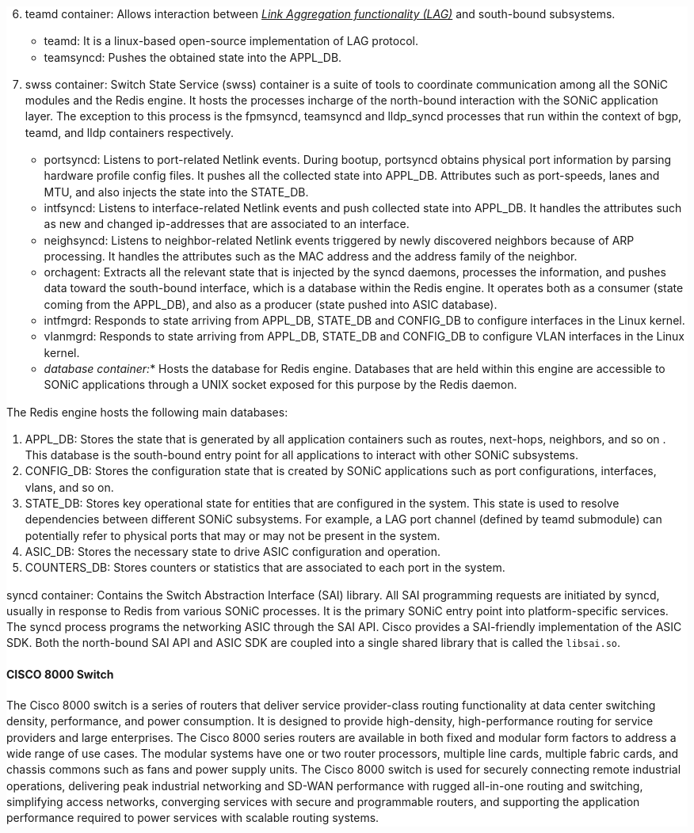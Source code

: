 6. teamd container: Allows interaction between [*Link Aggregation functionality (LAG)*](#link-aggregation-functionality) and south-bound subsystems. 
    - teamd: It is a linux-based open-source implementation of LAG protocol.
    - teamsyncd: Pushes the obtained state into the APPL_DB.

7. swss container: Switch State Service (swss) container is a suite of tools to coordinate communication among all the SONiC modules and the Redis engine. It hosts the processes incharge of the north-bound interaction with the SONiC application layer. The exception to this process is the fpmsyncd, teamsyncd and lldp_syncd processes that run within the context of bgp, teamd, and lldp containers respectively.
    - portsyncd: Listens to port-related Netlink events. During bootup, portsyncd obtains physical port information by parsing hardware profile config files. It pushes all the collected state into APPL_DB. Attributes such as port-speeds, lanes and MTU, and also injects the state into the STATE_DB.
    - intfsyncd: Listens to interface-related Netlink events and push collected state into APPL_DB. It handles the attributes such as new and changed ip-addresses that are associated to an interface.
    - neighsyncd: Listens to neighbor-related Netlink events triggered by newly discovered neighbors because of ARP processing. It handles the attributes such as the MAC address and the address family of the neighbor.
    - orchagent: Extracts all the relevant state that is injected by the syncd daemons, processes the information, and pushes data toward the south-bound interface, which is a database within the Redis engine. It operates both as a consumer (state coming from the APPL_DB), and also as a producer (state pushed into ASIC database).
    - intfmgrd: Responds to state arriving from APPL_DB, STATE_DB and CONFIG_DB to configure interfaces in the Linux kernel.
    - vlanmgrd: Responds to state arriving from APPL_DB, STATE_DB and CONFIG_DB to configure VLAN interfaces in the Linux kernel.
    - *database container:** Hosts the database for Redis engine. Databases that are held within this engine are accessible to SONiC applications through a UNIX socket exposed for this purpose by the Redis daemon.

The Redis engine hosts the following main databases:

1. APPL_DB: Stores the state that is generated by all application containers such as routes, next-hops, neighbors, and so on . This database is the south-bound entry point for all applications to interact with other SONiC subsystems.
2. CONFIG_DB: Stores the configuration state that is created by SONiC applications such as port configurations, interfaces, vlans, and so on.
3. STATE_DB: Stores key operational state for entities that are configured in the system. This state is used to resolve dependencies between different SONiC subsystems. For example, a LAG port channel (defined by teamd submodule) can potentially refer to physical ports that may or may not be present in the system.
4. ASIC_DB: Stores the necessary state to drive ASIC configuration and operation.
5. COUNTERS_DB: Stores counters or statistics that are associated to each port in the system.

syncd container: Contains the Switch 
Abstraction Interface (SAI) library. All SAI programming requests are initiated by syncd, usually in response to Redis from various SONiC processes. It is the primary SONiC entry point into platform-specific services. The syncd process programs the networking ASIC through the SAI API. Cisco provides a SAI-friendly implementation of the ASIC SDK. Both the north-bound SAI API and ASIC SDK are coupled into a single shared library that is called the `libsai.so`.

#### CISCO 8000 Switch
The Cisco 8000 switch is a series of routers that deliver service provider-class routing functionality at data center switching density, performance, and power consumption. It is designed to provide high-density, high-performance routing for service providers and large enterprises. 
The Cisco 8000 series routers are available in both fixed and modular form factors to address a wide range of use cases. The modular systems have one or two router processors, multiple line cards, multiple fabric cards, and chassis commons such as fans and power supply units.
The Cisco 8000 switch is used for securely connecting remote industrial operations, delivering peak industrial networking and SD-WAN performance with rugged all-in-one routing and switching, simplifying access networks, converging services with secure and programmable routers, and supporting the application performance required to power services with scalable routing systems.
